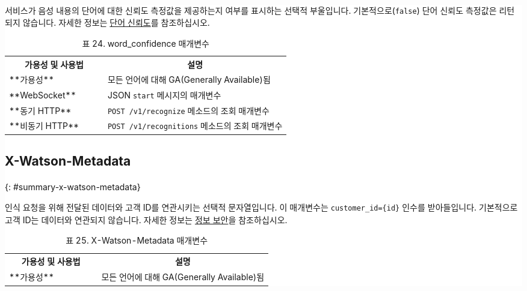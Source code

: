 서비스가 음성 내용의 단어에 대한 신뢰도 측정값을 제공하는지 여부를 표시하는 선택적 부울입니다. 기본적으로(`false`) 단어 신뢰도 측정값은 리턴되지 않습니다. 자세한 정보는 [단어 신뢰도](/docs/services/speech-to-text-data?topic=speech-to-text-data-output#word_confidence)를 참조하십시오.

<table style="width:90%">
  <caption>표 24. word_confidence 매개변수</caption>
  <tr>
    <th>가용성 및 사용법</th>
    <th style="vertical-align:bottom">설명</th>
  </tr>
  <tr>
    <td style="text-align:left; width:35%">
      **가용성**
    </td>
    <td style="text-align:left">
     모든 언어에 대해 GA(Generally Available)됨
    </td>
  </tr>
  <tr>
    <td style="text-align:left">
      **WebSocket**
    </td>
    <td style="text-align:left">
      JSON <code>start</code> 메시지의 매개변수
    </td>
  </tr>
  <tr>
    <td style="text-align:left">
      **동기 HTTP**
    </td>
    <td style="text-align:left">
      <code>POST /v1/recognize</code> 메소드의 조회 매개변수
    </td>
  </tr>
  <tr>
    <td style="text-align:left">
      **비동기 HTTP**
    </td>
    <td style="text-align:left">
      <code>POST /v1/recognitions</code> 메소드의 조회 매개변수
    </td>
  </tr>
</table>

## X-Watson-Metadata
{: #summary-x-watson-metadata}

인식 요청을 위해 전달된 데이터와 고객 ID를 연관시키는 선택적 문자열입니다. 이 매개변수는 `customer_id={id}` 인수를 받아들입니다. 기본적으로 고객 ID는 데이터와 연관되지 않습니다. 자세한 정보는 [정보 보안](/docs/services/speech-to-text-data?topic=speech-to-text-data-information-security)을 참조하십시오.

<table style="width:90%">
  <caption>표 25. X-Watson-Metadata 매개변수</caption>
  <tr>
    <th>가용성 및 사용법</th>
    <th style="vertical-align:bottom">설명</th>
  </tr>
  <tr>
    <td style="text-align:left; width:35%">
      **가용성**
    </td>
    <td style="text-align:left">
     모든 언어에 대해 GA(Generally Available)됨
    </td>